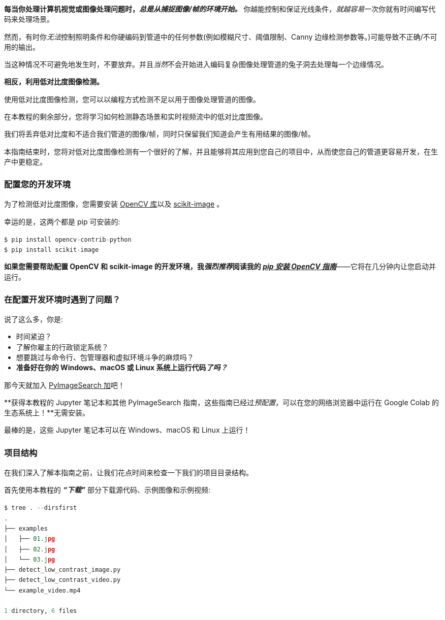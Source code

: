 **每当你处理计算机视觉或图像处理问题时，*总是从捕捉图像/帧的环境开始。*** 你越能控制和保证光线条件，*就越容易*一次你就有时间编写代码来处理场景。

然而，有时你*无法*控制照明条件和你硬编码到管道中的任何参数(例如模糊尺寸、阈值限制、Canny 边缘检测参数等。)可能导致不正确/不可用的输出。

当这种情况不可避免地发生时，不要放弃。并且*当然*不会开始进入编码复杂图像处理管道的兔子洞去处理每一个边缘情况。

**相反，利用低对比度图像检测。**

使用低对比度图像检测，您可以以编程方式检测不足以用于图像处理管道的图像。

在本教程的剩余部分，您将学习如何检测静态场景和实时视频流中的低对比度图像。

我们将丢弃低对比度和不适合我们管道的图像/帧，同时只保留我们知道会产生有用结果的图像/帧。

本指南结束时，您将对低对比度图像检测有一个很好的了解，并且能够将其应用到您自己的项目中，从而使您自己的管道更容易开发，在生产中更稳定。

### **配置您的开发环境**

为了检测低对比度图像，您需要安装 [OpenCV 库](https://opencv.org/)以及 [scikit-image](https://scikit-image.org/) 。

幸运的是，这两个都是 pip 可安装的:

```py
$ pip install opencv-contrib-python
$ pip install scikit-image
```

**如果您需要帮助配置 OpenCV 和 scikit-image 的开发环境，我*强烈推荐*阅读我的 *[pip 安装 OpenCV 指南](https://pyimagesearch.com/2018/09/19/pip-install-opencv/)***——它将在几分钟内让您启动并运行。

### **在配置开发环境时遇到了问题？**

说了这么多，你是:

*   时间紧迫？
*   了解你雇主的行政锁定系统？
*   想要跳过与命令行、包管理器和虚拟环境斗争的麻烦吗？
*   **准备好在你的 Windows、macOS 或 Linux 系统上运行代码*了吗？***

那今天就加入 [PyImageSearch 加](https://pyimagesearch.com/pyimagesearch-plus/)吧！

**获得本教程的 Jupyter 笔记本和其他 PyImageSearch 指南，这些指南已经过*预配置*，可以在您的网络浏览器中运行在 Google Colab 的生态系统上！**无需安装。

最棒的是，这些 Jupyter 笔记本可以在 Windows、macOS 和 Linux 上运行！

### **项目结构**

在我们深入了解本指南之前，让我们花点时间来检查一下我们的项目目录结构。

首先使用本教程的 ***“下载”*** 部分下载源代码、示例图像和示例视频:

```py
$ tree . --dirsfirst
.
├── examples
│   ├── 01.jpg
│   ├── 02.jpg
│   └── 03.jpg
├── detect_low_contrast_image.py
├── detect_low_contrast_video.py
└── example_video.mp4

1 directory, 6 files
```

